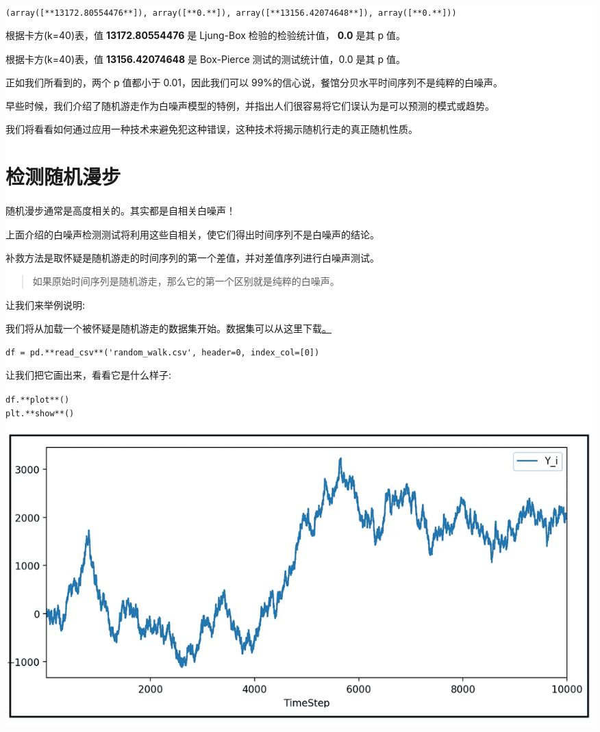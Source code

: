 ```
(array([**13172.80554476**]), array([**0.**]), array([**13156.42074648**]), array([**0.**]))
```

根据卡方(k=40)表，值 **13172.80554476** 是 Ljung-Box 检验的检验统计值， **0.0** 是其 p 值。

根据卡方(k=40)表，值 **13156.42074648** 是 Box-Pierce 测试的测试统计值，0.0 是其 p 值。

正如我们所看到的，两个 p 值都小于 0.01，因此我们可以 99%的信心说，餐馆分贝水平时间序列不是纯粹的白噪声。

早些时候，我们介绍了随机游走作为白噪声模型的特例，并指出人们很容易将它们误认为是可以预测的模式或趋势。

我们将看看如何通过应用一种技术来避免犯这种错误，这种技术将揭示随机行走的真正随机性质。

# 检测随机漫步

随机漫步通常是高度相关的。其实都是自相关白噪声！

上面介绍的白噪声检测测试将利用这些自相关，使它们得出时间序列不是白噪声的结论。

补救方法是取怀疑是随机游走的时间序列的第一个差值，并对差值序列进行白噪声测试。

> 如果原始时间序列是随机游走，那么它的第一个区别就是纯粹的白噪声。

让我们来举例说明:

我们将从加载一个被怀疑是随机游走的数据集开始。数据集可以从这里下载[。](https://gist.github.com/sachinsdate/8084300ac596241b06d2b78a12f480a2)

```
df = pd.**read_csv**('random_walk.csv', header=0, index_col=[0])
```

让我们把它画出来，看看它是什么样子:

```
df.**plot**()
plt.**show**()
```

![](img/aaeb620579ef77f17b6800d9e5cefa07.png)
